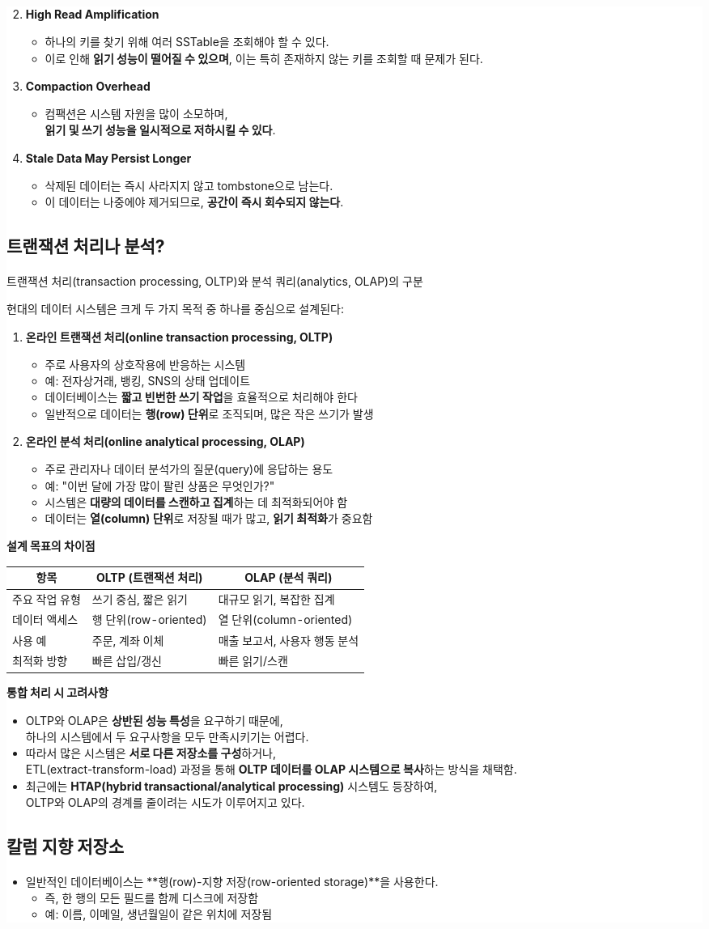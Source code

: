 2. **High Read Amplification**
   - 하나의 키를 찾기 위해 여러 SSTable을 조회해야 할 수 있다.
   - 이로 인해 **읽기 성능이 떨어질 수 있으며**, 이는 특히 존재하지 않는 키를 조회할 때 문제가 된다.

3. **Compaction Overhead**
   - 컴팩션은 시스템 자원을 많이 소모하며,  
     **읽기 및 쓰기 성능을 일시적으로 저하시킬 수 있다**.

4. **Stale Data May Persist Longer**
   - 삭제된 데이터는 즉시 사라지지 않고 tombstone으로 남는다.
   - 이 데이터는 나중에야 제거되므로, **공간이 즉시 회수되지 않는다**.

##  트랜잭션 처리나 분석?

트랜잭션 처리(transaction processing, OLTP)와 분석 쿼리(analytics, OLAP)의 구분

현대의 데이터 시스템은 크게 두 가지 목적 중 하나를 중심으로 설계된다:

1. **온라인 트랜잭션 처리(online transaction processing, OLTP)**  
   - 주로 사용자의 상호작용에 반응하는 시스템  
   - 예: 전자상거래, 뱅킹, SNS의 상태 업데이트  
   - 데이터베이스는 **짧고 빈번한 쓰기 작업**을 효율적으로 처리해야 한다  
   - 일반적으로 데이터는 **행(row) 단위**로 조직되며, 많은 작은 쓰기가 발생

2. **온라인 분석 처리(online analytical processing, OLAP)**  
   - 주로 관리자나 데이터 분석가의 질문(query)에 응답하는 용도  
   - 예: "이번 달에 가장 많이 팔린 상품은 무엇인가?"  
   - 시스템은 **대량의 데이터를 스캔하고 집계**하는 데 최적화되어야 함  
   - 데이터는 **열(column) 단위**로 저장될 때가 많고, **읽기 최적화**가 중요함

**설계 목표의 차이점**

| 항목 | OLTP (트랜잭션 처리) | OLAP (분석 쿼리) |
|------|----------------------|------------------|
| 주요 작업 유형 | 쓰기 중심, 짧은 읽기 | 대규모 읽기, 복잡한 집계 |
| 데이터 액세스 | 행 단위(row-oriented) | 열 단위(column-oriented) |
| 사용 예 | 주문, 계좌 이체 | 매출 보고서, 사용자 행동 분석 |
| 최적화 방향 | 빠른 삽입/갱신 | 빠른 읽기/스캔 |

**통합 처리 시 고려사항**

- OLTP와 OLAP은 **상반된 성능 특성**을 요구하기 때문에,  
  하나의 시스템에서 두 요구사항을 모두 만족시키기는 어렵다.
- 따라서 많은 시스템은 **서로 다른 저장소를 구성**하거나,  
  ETL(extract-transform-load) 과정을 통해 **OLTP 데이터를 OLAP 시스템으로 복사**하는 방식을 채택함.
- 최근에는 **HTAP(hybrid transactional/analytical processing)** 시스템도 등장하여,  
  OLTP와 OLAP의 경계를 줄이려는 시도가 이루어지고 있다.

## 칼럼 지향 저장소

- 일반적인 데이터베이스는 **행(row)-지향 저장(row-oriented storage)**을 사용한다.
  - 즉, 한 행의 모든 필드를 함께 디스크에 저장함
  - 예: 이름, 이메일, 생년월일이 같은 위치에 저장됨
